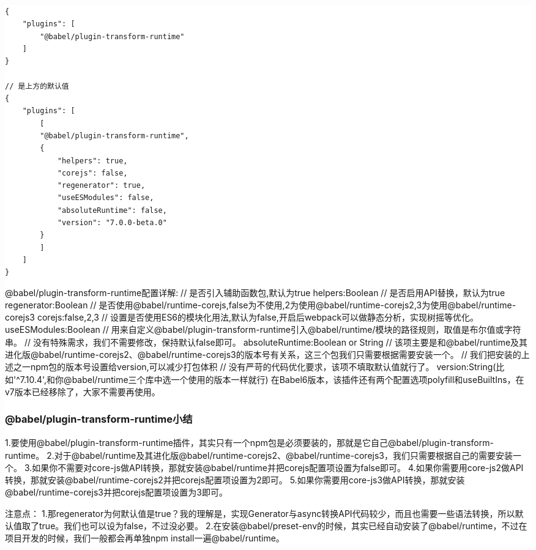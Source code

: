     {
        "plugins": [
            "@babel/plugin-transform-runtime"
        ]
    }

    // 是上方的默认值
    { 
        "plugins": [
            [
            "@babel/plugin-transform-runtime",
            {
                "helpers": true,
                "corejs": false,
                "regenerator": true,
                "useESModules": false,
                "absoluteRuntime": false,
                "version": "7.0.0-beta.0"
            }
            ]
        ]
    }

@babel/plugin-transform-runtime配置详解:
// 是否引入辅助函数包,默认为true
helpers:Boolean
// 是否启用API替换，默认为true
regenerator:Boolean
// 是否使用@babel/runtime-corejs,false为不使用,2为使用@babel/runtime-corejs2,3为使用@babel/runtime-corejs3
corejs:false,2,3
// 设置是否使用ES6的模块化用法,默认为false,开启后webpack可以做静态分析，实现树摇等优化。
useESModules:Boolean
// 用来自定义@babel/plugin-transform-runtime引入@babel/runtime/模块的路径规则，取值是布尔值或字符串。
// 没有特殊需求，我们不需要修改，保持默认false即可。
absoluteRuntime:Boolean or String
// 该项主要是和@babel/runtime及其进化版@babel/runtime-corejs2、@babel/runtime-corejs3的版本号有关系，这三个包我们只需要根据需要安装一个。
// 我们把安装的上述之一npm包的版本号设置给version,可以减少打包体积
// 没有严苛的代码优化要求，该项不填取默认值就行了。
version:String(比如'^7.10.4',和你@babel/runtime三个库中选一个使用的版本一样就行)
在Babel6版本，该插件还有两个配置选项polyfill和useBuiltIns，在v7版本已经移除了，大家不需要再使用。

### @babel/plugin-transform-runtime小结
1.要使用@babel/plugin-transform-runtime插件，其实只有一个npm包是必须要装的，那就是它自己@babel/plugin-transform-runtime。
2.对于@babel/runtime及其进化版@babel/runtime-corejs2、@babel/runtime-corejs3，我们只需要根据自己的需要安装一个。
3.如果你不需要对core-js做API转换，那就安装@babel/runtime并把corejs配置项设置为false即可。
4.如果你需要用core-js2做API转换，那就安装@babel/runtime-corejs2并把corejs配置项设置为2即可。
5.如果你需要用core-js3做API转换，那就安装@babel/runtime-corejs3并把corejs配置项设置为3即可。

注意点：
1.那regenerator为何默认值是true？我的理解是，实现Generator与async转换API代码较少，而且也需要一些语法转换，所以默认值取了true。我们也可以设为false，不过没必要。
2.在安装@babel/preset-env的时候，其实已经自动安装了@babel/runtime，不过在项目开发的时候，我们一般都会再单独npm install一遍@babel/runtime。